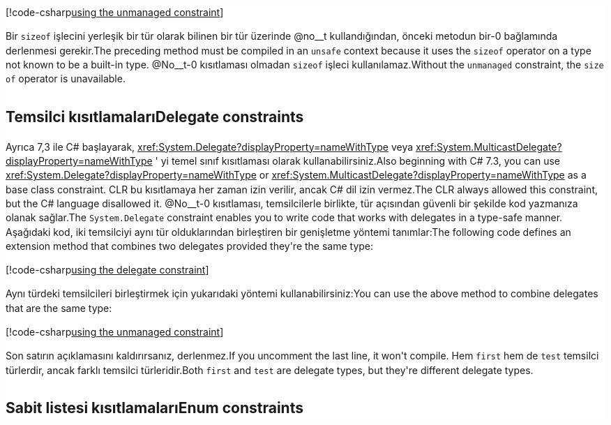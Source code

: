 [!code-csharp[using the unmanaged constraint](~/samples/snippets/csharp/keywords/GenericWhereConstraints.cs#15)]

<span data-ttu-id="b73e3-174">Bir `sizeof` işlecini yerleşik bir tür olarak bilinen bir tür üzerinde @no__t kullandığından, önceki metodun bir-0 bağlamında derlenmesi gerekir.</span><span class="sxs-lookup"><span data-stu-id="b73e3-174">The preceding method must be compiled in an `unsafe` context because it uses the `sizeof` operator on a type not known to be a built-in type.</span></span> <span data-ttu-id="b73e3-175">@No__t-0 kısıtlaması olmadan `sizeof` işleci kullanılamaz.</span><span class="sxs-lookup"><span data-stu-id="b73e3-175">Without the `unmanaged` constraint, the `sizeof` operator is unavailable.</span></span>

## <a name="delegate-constraints"></a><span data-ttu-id="b73e3-176">Temsilci kısıtlamaları</span><span class="sxs-lookup"><span data-stu-id="b73e3-176">Delegate constraints</span></span>

<span data-ttu-id="b73e3-177">Ayrıca 7,3 ile C# başlayarak, <xref:System.Delegate?displayProperty=nameWithType> veya <xref:System.MulticastDelegate?displayProperty=nameWithType> ' yi temel sınıf kısıtlaması olarak kullanabilirsiniz.</span><span class="sxs-lookup"><span data-stu-id="b73e3-177">Also beginning with C# 7.3, you can use <xref:System.Delegate?displayProperty=nameWithType> or <xref:System.MulticastDelegate?displayProperty=nameWithType> as a base class constraint.</span></span> <span data-ttu-id="b73e3-178">CLR bu kısıtlamaya her zaman izin verilir, ancak C# dil izin vermez.</span><span class="sxs-lookup"><span data-stu-id="b73e3-178">The CLR always allowed this constraint, but the C# language disallowed it.</span></span> <span data-ttu-id="b73e3-179">@No__t-0 kısıtlaması, temsilcilerle birlikte, tür açısından güvenli bir şekilde kod yazmanıza olanak sağlar.</span><span class="sxs-lookup"><span data-stu-id="b73e3-179">The `System.Delegate` constraint enables you to write code that works with delegates in a type-safe manner.</span></span> <span data-ttu-id="b73e3-180">Aşağıdaki kod, iki temsilciyi aynı tür olduklarından birleştiren bir genişletme yöntemi tanımlar:</span><span class="sxs-lookup"><span data-stu-id="b73e3-180">The following code defines an extension method that combines two delegates provided they're the same type:</span></span>

[!code-csharp[using the delegate constraint](~/samples/snippets/csharp/keywords/GenericWhereConstraints.cs#16)]

<span data-ttu-id="b73e3-181">Aynı türdeki temsilcileri birleştirmek için yukarıdaki yöntemi kullanabilirsiniz:</span><span class="sxs-lookup"><span data-stu-id="b73e3-181">You can use the above method to combine delegates that are the same type:</span></span>

[!code-csharp[using the unmanaged constraint](~/samples/snippets/csharp/keywords/GenericWhereConstraints.cs#17)]

<span data-ttu-id="b73e3-182">Son satırın açıklamasını kaldırırsanız, derlenmez.</span><span class="sxs-lookup"><span data-stu-id="b73e3-182">If you uncomment the last line, it won't compile.</span></span> <span data-ttu-id="b73e3-183">Hem `first` hem de `test` temsilci türlerdir, ancak farklı temsilci türleridir.</span><span class="sxs-lookup"><span data-stu-id="b73e3-183">Both `first` and `test` are delegate types, but they're different delegate types.</span></span>

## <a name="enum-constraints"></a><span data-ttu-id="b73e3-184">Sabit listesi kısıtlamaları</span><span class="sxs-lookup"><span data-stu-id="b73e3-184">Enum constraints</span></span>
